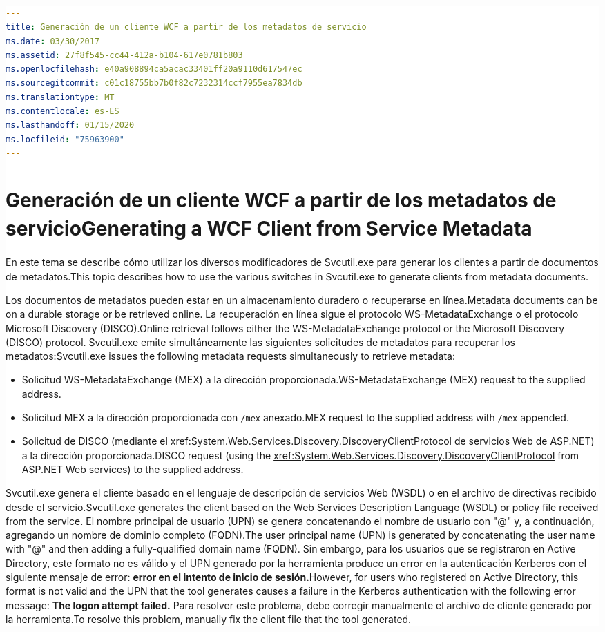```yaml
---
title: Generación de un cliente WCF a partir de los metadatos de servicio
ms.date: 03/30/2017
ms.assetid: 27f8f545-cc44-412a-b104-617e0781b803
ms.openlocfilehash: e40a908894ca5acac33401ff20a9110d617547ec
ms.sourcegitcommit: c01c18755bb7b0f82c7232314ccf7955ea7834db
ms.translationtype: MT
ms.contentlocale: es-ES
ms.lasthandoff: 01/15/2020
ms.locfileid: "75963900"
---
```

# <a name="generating-a-wcf-client-from-service-metadata"></a><span data-ttu-id="fb61c-102">Generación de un cliente WCF a partir de los metadatos de servicio</span><span class="sxs-lookup"><span data-stu-id="fb61c-102">Generating a WCF Client from Service Metadata</span></span>
<span data-ttu-id="fb61c-103">En este tema se describe cómo utilizar los diversos modificadores de Svcutil.exe para generar los clientes a partir de documentos de metadatos.</span><span class="sxs-lookup"><span data-stu-id="fb61c-103">This topic describes how to use the various switches in Svcutil.exe to generate clients from metadata documents.</span></span>  
  
 <span data-ttu-id="fb61c-104">Los documentos de metadatos pueden estar en un almacenamiento duradero o recuperarse en línea.</span><span class="sxs-lookup"><span data-stu-id="fb61c-104">Metadata documents can be on a durable storage or be retrieved online.</span></span> <span data-ttu-id="fb61c-105">La recuperación en línea sigue el protocolo WS-MetadataExchange o el protocolo Microsoft Discovery (DISCO).</span><span class="sxs-lookup"><span data-stu-id="fb61c-105">Online retrieval follows either the WS-MetadataExchange protocol or the Microsoft Discovery (DISCO) protocol.</span></span> <span data-ttu-id="fb61c-106">Svcutil.exe emite simultáneamente las siguientes solicitudes de metadatos para recuperar los metadatos:</span><span class="sxs-lookup"><span data-stu-id="fb61c-106">Svcutil.exe issues the following metadata requests simultaneously to retrieve metadata:</span></span>  
  
- <span data-ttu-id="fb61c-107">Solicitud WS-MetadataExchange (MEX) a la dirección proporcionada.</span><span class="sxs-lookup"><span data-stu-id="fb61c-107">WS-MetadataExchange (MEX) request to the supplied address.</span></span>  
  
- <span data-ttu-id="fb61c-108">Solicitud MEX a la dirección proporcionada con `/mex` anexado.</span><span class="sxs-lookup"><span data-stu-id="fb61c-108">MEX request to the supplied address with `/mex` appended.</span></span>  
  
- <span data-ttu-id="fb61c-109">Solicitud de DISCO (mediante el <xref:System.Web.Services.Discovery.DiscoveryClientProtocol> de servicios Web de ASP.NET) a la dirección proporcionada.</span><span class="sxs-lookup"><span data-stu-id="fb61c-109">DISCO request (using the <xref:System.Web.Services.Discovery.DiscoveryClientProtocol> from ASP.NET Web services) to the supplied address.</span></span>  
  
 <span data-ttu-id="fb61c-110">Svcutil.exe genera el cliente basado en el lenguaje de descripción de servicios Web (WSDL) o en el archivo de directivas recibido desde el servicio.</span><span class="sxs-lookup"><span data-stu-id="fb61c-110">Svcutil.exe generates the client based on the Web Services Description Language (WSDL) or policy file received from the service.</span></span> <span data-ttu-id="fb61c-111">El nombre principal de usuario (UPN) se genera concatenando el nombre de usuario con "\@" y, a continuación, agregando un nombre de dominio completo (FQDN).</span><span class="sxs-lookup"><span data-stu-id="fb61c-111">The user principal name (UPN) is generated by concatenating the user name with "\@" and then adding a fully-qualified domain name (FQDN).</span></span> <span data-ttu-id="fb61c-112">Sin embargo, para los usuarios que se registraron en Active Directory, este formato no es válido y el UPN generado por la herramienta produce un error en la autenticación Kerberos con el siguiente mensaje de error: **error en el intento de inicio de sesión.**</span><span class="sxs-lookup"><span data-stu-id="fb61c-112">However, for users who registered on Active Directory, this format is not valid and the UPN that the tool generates causes a failure in the Kerberos authentication with the following error message: **The logon attempt failed.**</span></span> <span data-ttu-id="fb61c-113">Para resolver este problema, debe corregir manualmente el archivo de cliente generado por la herramienta.</span><span class="sxs-lookup"><span data-stu-id="fb61c-113">To resolve this problem, manually fix the client file that the tool generated.</span></span>  
  